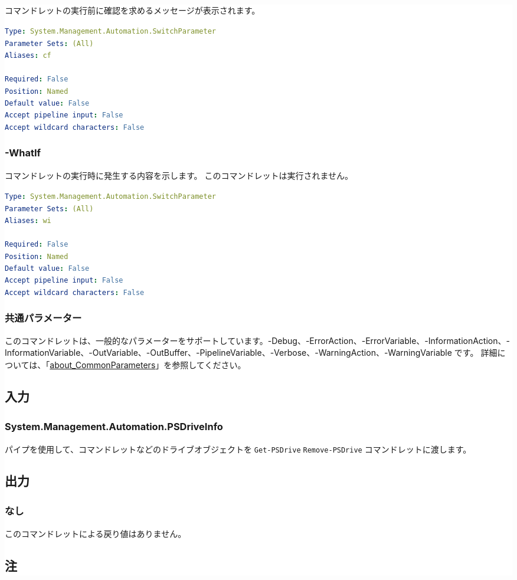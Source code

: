 コマンドレットの実行前に確認を求めるメッセージが表示されます。

```yaml
Type: System.Management.Automation.SwitchParameter
Parameter Sets: (All)
Aliases: cf

Required: False
Position: Named
Default value: False
Accept pipeline input: False
Accept wildcard characters: False
```

### -WhatIf

コマンドレットの実行時に発生する内容を示します。
このコマンドレットは実行されません。

```yaml
Type: System.Management.Automation.SwitchParameter
Parameter Sets: (All)
Aliases: wi

Required: False
Position: Named
Default value: False
Accept pipeline input: False
Accept wildcard characters: False
```

### 共通パラメーター

このコマンドレットは、一般的なパラメーターをサポートしています。-Debug、-ErrorAction、-ErrorVariable、-InformationAction、-InformationVariable、-OutVariable、-OutBuffer、-PipelineVariable、-Verbose、-WarningAction、-WarningVariable です。 詳細については、「[about_CommonParameters](../Microsoft.PowerShell.Core/About/about_CommonParameters.md)」を参照してください。

## 入力

### System.Management.Automation.PSDriveInfo

パイプを使用して、コマンドレットなどのドライブオブジェクトを `Get-PSDrive` `Remove-PSDrive` コマンドレットに渡します。

## 出力

### なし

このコマンドレットによる戻り値はありません。

## 注
